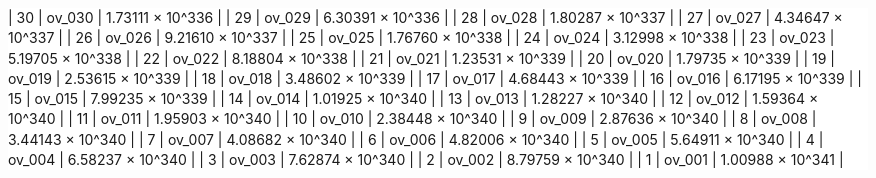 | 30 | ov_030 | 1.73111 × 10^336 |
| 29 | ov_029 | 6.30391 × 10^336 |
| 28 | ov_028 | 1.80287 × 10^337 |
| 27 | ov_027 | 4.34647 × 10^337 |
| 26 | ov_026 | 9.21610 × 10^337 |
| 25 | ov_025 | 1.76760 × 10^338 |
| 24 | ov_024 | 3.12998 × 10^338 |
| 23 | ov_023 | 5.19705 × 10^338 |
| 22 | ov_022 | 8.18804 × 10^338 |
| 21 | ov_021 | 1.23531 × 10^339 |
| 20 | ov_020 | 1.79735 × 10^339 |
| 19 | ov_019 | 2.53615 × 10^339 |
| 18 | ov_018 | 3.48602 × 10^339 |
| 17 | ov_017 | 4.68443 × 10^339 |
| 16 | ov_016 | 6.17195 × 10^339 |
| 15 | ov_015 | 7.99235 × 10^339 |
| 14 | ov_014 | 1.01925 × 10^340 |
| 13 | ov_013 | 1.28227 × 10^340 |
| 12 | ov_012 | 1.59364 × 10^340 |
| 11 | ov_011 | 1.95903 × 10^340 |
| 10 | ov_010 | 2.38448 × 10^340 |
| 9 | ov_009 | 2.87636 × 10^340 |
| 8 | ov_008 | 3.44143 × 10^340 |
| 7 | ov_007 | 4.08682 × 10^340 |
| 6 | ov_006 | 4.82006 × 10^340 |
| 5 | ov_005 | 5.64911 × 10^340 |
| 4 | ov_004 | 6.58237 × 10^340 |
| 3 | ov_003 | 7.62874 × 10^340 |
| 2 | ov_002 | 8.79759 × 10^340 |
| 1 | ov_001 | 1.00988 × 10^341 |

